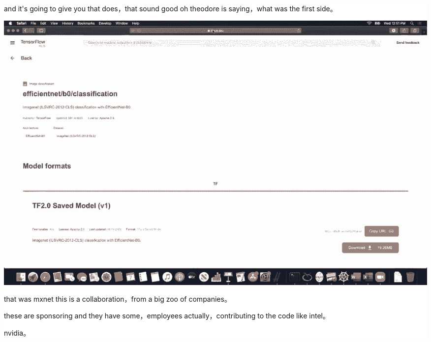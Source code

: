 and it's going to give you that does，that sound good oh theodore is saying，what was the first side。



![](img/4b1a2d1c47044239f81313f5c929eb21_13.png)

that was mxnet this is a collaboration，from a big zoo of companies。

these are sponsoring and they have some，employees actually，contributing to the code like intel。

nvidia。

